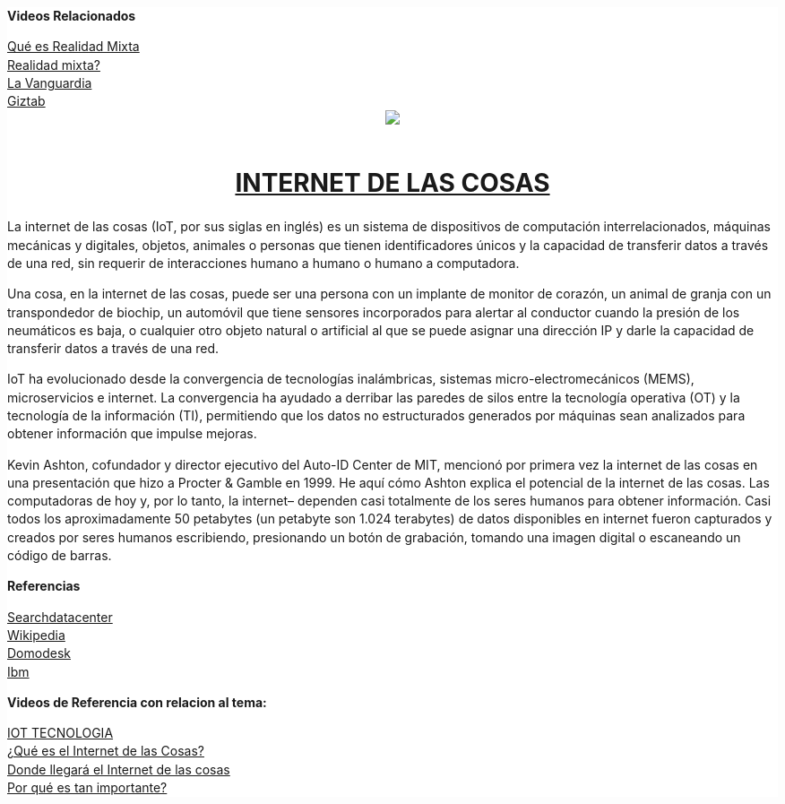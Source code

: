 
<p><b>Videos Relacionados</b></p>
<a href="https://www.youtube.com/watch?v=pT837AAIwKI"target="_blank">Qué es Realidad Mixta</a><br>
<a href="https://filmora.wondershare.com/es/virtual-reality/what-is-mixed-reality.html"target="_blank">Realidad mixta? </a><br>
<a href="https://www.lavanguardia.com/tecnologia/20160301/40122967080/microsoft-hololens-realidad-mixta-videos.html"target="_blank">La Vanguardia</a><br>
<a href="https://www.giztab.com/que-es-realidad-mixta-como-funciona-aplicaciones-y-ejemplos/"target="_blank">Giztab</a><br>




<center> <img src="https://www.analyticsinsight.net/wp-content/uploads/2017/12/iot1121.jpg"></center>
<center> <h1><u>INTERNET DE LAS COSAS</u></h1></center>

 <p>La internet de las cosas (IoT, por sus siglas en inglés) es un sistema de dispositivos 
	de computación interrelacionados, máquinas mecánicas y digitales, objetos, animales
	o personas que tienen identificadores únicos y la capacidad de transferir datos a través 
	de una red, sin requerir de interacciones humano a humano o humano a computadora.</p>

 <p>Una cosa, en la internet de las cosas, puede ser una persona con un implante de monitor de corazón, un animal de granja con un transpondedor de biochip, un automóvil que tiene sensores incorporados para alertar al conductor cuando la presión de los neumáticos es baja, o cualquier otro objeto natural o artificial al que se puede asignar una dirección IP y darle la capacidad de transferir datos a través de una red.</p>


 <p>IoT ha evolucionado desde la convergencia de tecnologías inalámbricas, sistemas micro-electromecánicos (MEMS), microservicios e internet. La convergencia ha ayudado a derribar las paredes de silos entre la tecnología operativa (OT) y la tecnología de la información (TI), permitiendo que los datos no estructurados generados por máquinas sean analizados para obtener información que impulse mejoras.</p>


 <p>Kevin Ashton, cofundador y director ejecutivo del Auto-ID Center de MIT, mencionó por primera vez la internet de las cosas en una presentación que hizo a Procter & Gamble en 1999. He aquí cómo Ashton explica el potencial de la internet de las cosas.
Las computadoras de hoy y, por lo tanto, la internet– dependen casi totalmente de los seres humanos para obtener información. Casi todos los aproximadamente 50 petabytes (un petabyte son 1.024 terabytes) de datos disponibles en internet fueron capturados y creados por seres humanos escribiendo, presionando un botón de grabación, tomando una imagen digital o escaneando un código de barras. </p>


<p><b>Referencias</b></p>
<a href="https://searchdatacenter.techtarget.com/es/definicion/Internet-de-las-cosas-IoT"target="_blank">Searchdatacenter</a><br>
<a href="https://es.wikipedia.org/wiki/Internet_de_las_cosas"target="_blank">Wikipedia</a><br>
<a href="https://www.domodesk.com/221-a-fondo-que-es-iot-el-internet-de-las-cosas.html"target="_blank">Domodesk</a><br>
<a href="https://www.ibm.com/internet-of-things/es-es/resources/library/what-is-iot/"target="_blank">Ibm</a><br>

<p><b>Videos de Referencia con relacion al tema:</b></p>
<a href="https://actualidad.rt.com/actualidad/238956-internet-cosas-conectar-todo-dispositivos-red-iot"target="_blank">IOT TECNOLOGIA</a><br>
<a href="https://www.youtube.com/watch?v=FrcmgTs7buY"target="_blank">¿Qué es el Internet de las Cosas?</a><br>
<a href="https://www.youtube.com/watch?v=VTs5y1QlEtk"target="_blank">Donde llegará el Internet de las cosas</a><br>
<a href="https://www.youtube.com/watch?v=R-qYLcA42Xg"target="_blank">Por qué es tan importante?</a><br>
